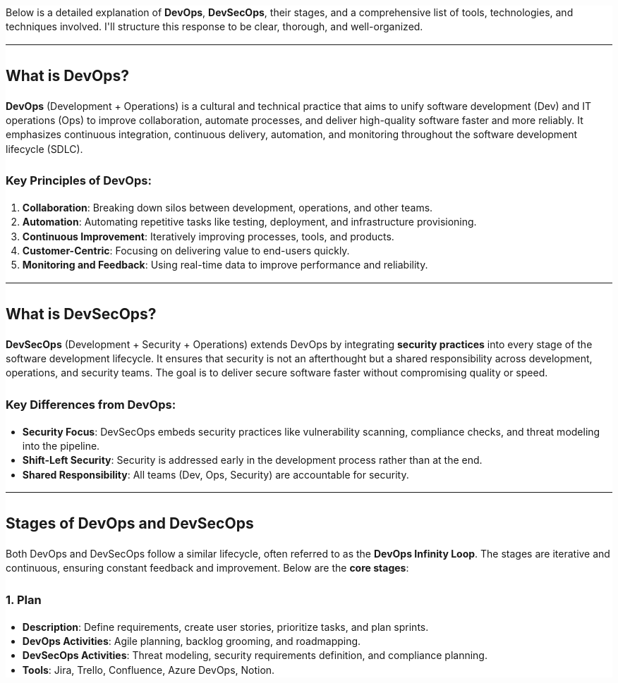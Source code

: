 Below is a detailed explanation of **DevOps**, **DevSecOps**, their stages, and a comprehensive list of tools, technologies, and techniques involved. I'll structure this response to be clear, thorough, and well-organized.

---

## What is DevOps?

**DevOps** (Development + Operations) is a cultural and technical practice that aims to unify software development (Dev) and IT operations (Ops) to improve collaboration, automate processes, and deliver high-quality software faster and more reliably. It emphasizes continuous integration, continuous delivery, automation, and monitoring throughout the software development lifecycle (SDLC).

### Key Principles of DevOps:
1. **Collaboration**: Breaking down silos between development, operations, and other teams.
2. **Automation**: Automating repetitive tasks like testing, deployment, and infrastructure provisioning.
3. **Continuous Improvement**: Iteratively improving processes, tools, and products.
4. **Customer-Centric**: Focusing on delivering value to end-users quickly.
5. **Monitoring and Feedback**: Using real-time data to improve performance and reliability.

---

## What is DevSecOps?

**DevSecOps** (Development + Security + Operations) extends DevOps by integrating **security practices** into every stage of the software development lifecycle. It ensures that security is not an afterthought but a shared responsibility across development, operations, and security teams. The goal is to deliver secure software faster without compromising quality or speed.

### Key Differences from DevOps:
- **Security Focus**: DevSecOps embeds security practices like vulnerability scanning, compliance checks, and threat modeling into the pipeline.
- **Shift-Left Security**: Security is addressed early in the development process rather than at the end.
- **Shared Responsibility**: All teams (Dev, Ops, Security) are accountable for security.

---

## Stages of DevOps and DevSecOps

Both DevOps and DevSecOps follow a similar lifecycle, often referred to as the **DevOps Infinity Loop**. The stages are iterative and continuous, ensuring constant feedback and improvement. Below are the **core stages**:

### 1. Plan
   - **Description**: Define requirements, create user stories, prioritize tasks, and plan sprints.
   - **DevOps Activities**: Agile planning, backlog grooming, and roadmapping.
   - **DevSecOps Activities**: Threat modeling, security requirements definition, and compliance planning.
   - **Tools**: Jira, Trello, Confluence, Azure DevOps, Notion.
